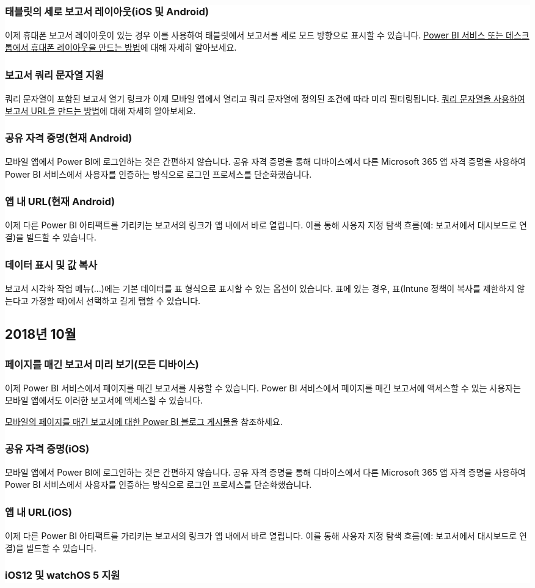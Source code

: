 ### <a name="portrait-report-layout-in-tablets-ios-and-android"></a>태블릿의 세로 보고서 레이아웃(iOS 및 Android)

이제 휴대폰 보고서 레이아웃이 있는 경우 이를 사용하여 태블릿에서 보고서를 세로 모드 방향으로 표시할 수 있습니다. [Power BI 서비스 또는 데스크톱에서 휴대폰 레이아웃을 만드는 방법](https://docs.microsoft.com/power-bi/desktop-create-phone-report/)에 대해 자세히 알아보세요.

### <a name="supporting-report-query-string"></a>보고서 쿼리 문자열 지원 

쿼리 문자열이 포함된 보고서 열기 링크가 이제 모바일 앱에서 열리고 쿼리 문자열에 정의된 조건에 따라 미리 필터링됩니다. [쿼리 문자열을 사용하여 보고서 URL을 만드는 방법](https://docs.microsoft.com/power-bi/service-url-filters/)에 대해 자세히 알아보세요.  

### <a name="shared-credentials-now-in-android"></a>공유 자격 증명(현재 Android)

모바일 앱에서 Power BI에 로그인하는 것은 간편하지 않습니다. 공유 자격 증명을 통해 디바이스에서 다른 Microsoft 365 앱 자격 증명을 사용하여 Power BI 서비스에서 사용자를 인증하는 방식으로 로그인 프로세스를 단순화했습니다.

### <a name="in-app-urls-now-in-android"></a>앱 내 URL(현재 Android) 

이제 다른 Power BI 아티팩트를 가리키는 보고서의 링크가 앱 내에서 바로 열립니다. 이를 통해 사용자 지정 탐색 흐름(예: 보고서에서 대시보드로 연결)을 빌드할 수 있습니다.

### <a name="show-data-and-copy-values"></a>데이터 표시 및 값 복사

보고서 시각화 작업 메뉴(...)에는 기본 데이터를 표 형식으로 표시할 수 있는 옵션이 있습니다. 표에 있는 경우, 표(Intune 정책이 복사를 제한하지 않는다고 가정할 때)에서 선택하고 길게 탭할 수 있습니다.

## <a name="october-2018"></a>2018년 10월

### <a name="paginated-report-preview-all-devices"></a>페이지를 매긴 보고서 미리 보기(모든 디바이스)

이제 Power BI 서비스에서 페이지를 매긴 보고서를 사용할 수 있습니다. Power BI 서비스에서 페이지를 매긴 보고서에 액세스할 수 있는 사용자는 모바일 앱에서도 이러한 보고서에 액세스할 수 있습니다. 

[모바일의 페이지를 매긴 보고서에 대한 Power BI 블로그 게시물](https://powerbi.microsoft.com/blog/power-bi-paginated-reports-also-available-in-power-bi-mobile-apps-preview/)을 참조하세요.

### <a name="shared-credentials-ios"></a>공유 자격 증명(iOS)

모바일 앱에서 Power BI에 로그인하는 것은 간편하지 않습니다. 공유 자격 증명을 통해 디바이스에서 다른 Microsoft 365 앱 자격 증명을 사용하여 Power BI 서비스에서 사용자를 인증하는 방식으로 로그인 프로세스를 단순화했습니다.

### <a name="in-app-urls-ios"></a>앱 내 URL(iOS) 

이제 다른 Power BI 아티팩트를 가리키는 보고서의 링크가 앱 내에서 바로 열립니다. 이를 통해 사용자 지정 탐색 흐름(예: 보고서에서 대시보드로 연결)을 빌드할 수 있습니다.

### <a name="ios12-and-watchos-5-support"></a>iOS12 및 watchOS 5 지원 
